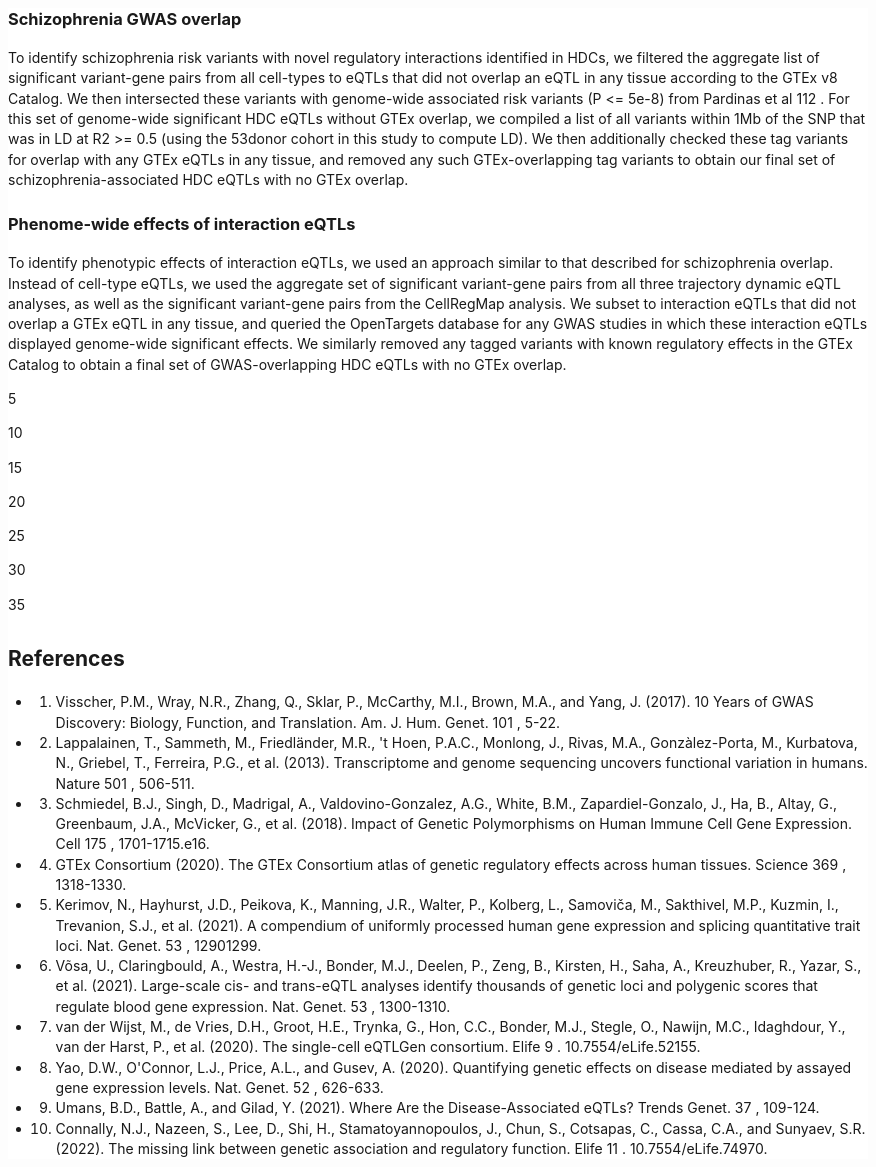 ### Schizophrenia GWAS overlap  

To identify schizophrenia risk variants with novel regulatory interactions identified in HDCs, we filtered the aggregate list of significant variant-gene pairs from all cell-types to eQTLs that did not overlap an eQTL in any tissue according to the GTEx v8 Catalog. We then intersected these variants with genome-wide associated risk variants (P <= 5e-8) from Pardinas et al 112 . For this set of genome-wide significant HDC eQTLs without GTEx overlap, we compiled a list of all variants within 1Mb of the SNP that was in LD at R2 >= 0.5 (using the 53donor cohort in this study to compute LD). We then additionally checked these tag variants for overlap with any GTEx eQTLs in any tissue, and removed any such GTEx-overlapping tag variants to obtain our final set of schizophrenia-associated HDC eQTLs with no GTEx overlap.

### Phenome-wide effects of interaction eQTLs  

To identify phenotypic effects of interaction eQTLs, we used an approach similar to that described for schizophrenia overlap. Instead of cell-type eQTLs, we used the aggregate set of significant variant-gene pairs from all three trajectory dynamic eQTL analyses, as well as the significant variant-gene pairs from the CellRegMap analysis. We subset to interaction eQTLs that did not overlap a GTEx eQTL in any tissue, and queried the OpenTargets database for any GWAS studies in which these interaction eQTLs displayed genome-wide significant effects. We similarly removed any tagged variants with known regulatory effects in the GTEx Catalog to obtain a final set of GWAS-overlapping HDC eQTLs with no GTEx overlap.

5

10

15

20

25

30

35

## References

- 1. Visscher, P.M., Wray, N.R., Zhang, Q., Sklar, P., McCarthy, M.I., Brown, M.A., and Yang, J. (2017). 10 Years of GWAS Discovery: Biology, Function, and Translation. Am. J. Hum. Genet. 101 , 5-22.
- 2. Lappalainen, T., Sammeth, M., Friedländer, M.R., 't Hoen, P.A.C., Monlong, J., Rivas, M.A., Gonzàlez-Porta, M., Kurbatova, N., Griebel, T., Ferreira, P.G., et al. (2013). Transcriptome and genome sequencing uncovers functional variation in humans. Nature 501 , 506-511.
- 3. Schmiedel, B.J., Singh, D., Madrigal, A., Valdovino-Gonzalez, A.G., White, B.M., Zapardiel-Gonzalo, J., Ha, B., Altay, G., Greenbaum, J.A., McVicker, G., et al. (2018). Impact of Genetic Polymorphisms on Human Immune Cell Gene Expression. Cell 175 , 1701-1715.e16.
- 4. GTEx Consortium (2020). The GTEx Consortium atlas of genetic regulatory effects across human tissues. Science 369 , 1318-1330.
- 5. Kerimov, N., Hayhurst, J.D., Peikova, K., Manning, J.R., Walter, P., Kolberg, L., Samoviča, M., Sakthivel, M.P., Kuzmin, I., Trevanion, S.J., et al. (2021). A compendium of uniformly processed human gene expression and splicing quantitative trait loci. Nat. Genet. 53 , 12901299.
- 6. Võsa, U., Claringbould, A., Westra, H.-J., Bonder, M.J., Deelen, P., Zeng, B., Kirsten, H., Saha, A., Kreuzhuber, R., Yazar, S., et al. (2021). Large-scale cis- and trans-eQTL analyses identify thousands of genetic loci and polygenic scores that regulate blood gene expression. Nat. Genet. 53 , 1300-1310.
- 7. van der Wijst, M., de Vries, D.H., Groot, H.E., Trynka, G., Hon, C.C., Bonder, M.J., Stegle, O., Nawijn, M.C., Idaghdour, Y., van der Harst, P., et al. (2020). The single-cell eQTLGen consortium. Elife 9 . 10.7554/eLife.52155.
- 8. Yao, D.W., O'Connor, L.J., Price, A.L., and Gusev, A. (2020). Quantifying genetic effects on disease mediated by assayed gene expression levels. Nat. Genet. 52 , 626-633.
- 9. Umans, B.D., Battle, A., and Gilad, Y. (2021). Where Are the Disease-Associated eQTLs? Trends Genet. 37 , 109-124.
- 10.  Connally, N.J., Nazeen, S., Lee, D., Shi, H., Stamatoyannopoulos, J., Chun, S., Cotsapas, C., Cassa, C.A., and Sunyaev, S.R. (2022). The missing link between genetic association and regulatory function. Elife 11 . 10.7554/eLife.74970.